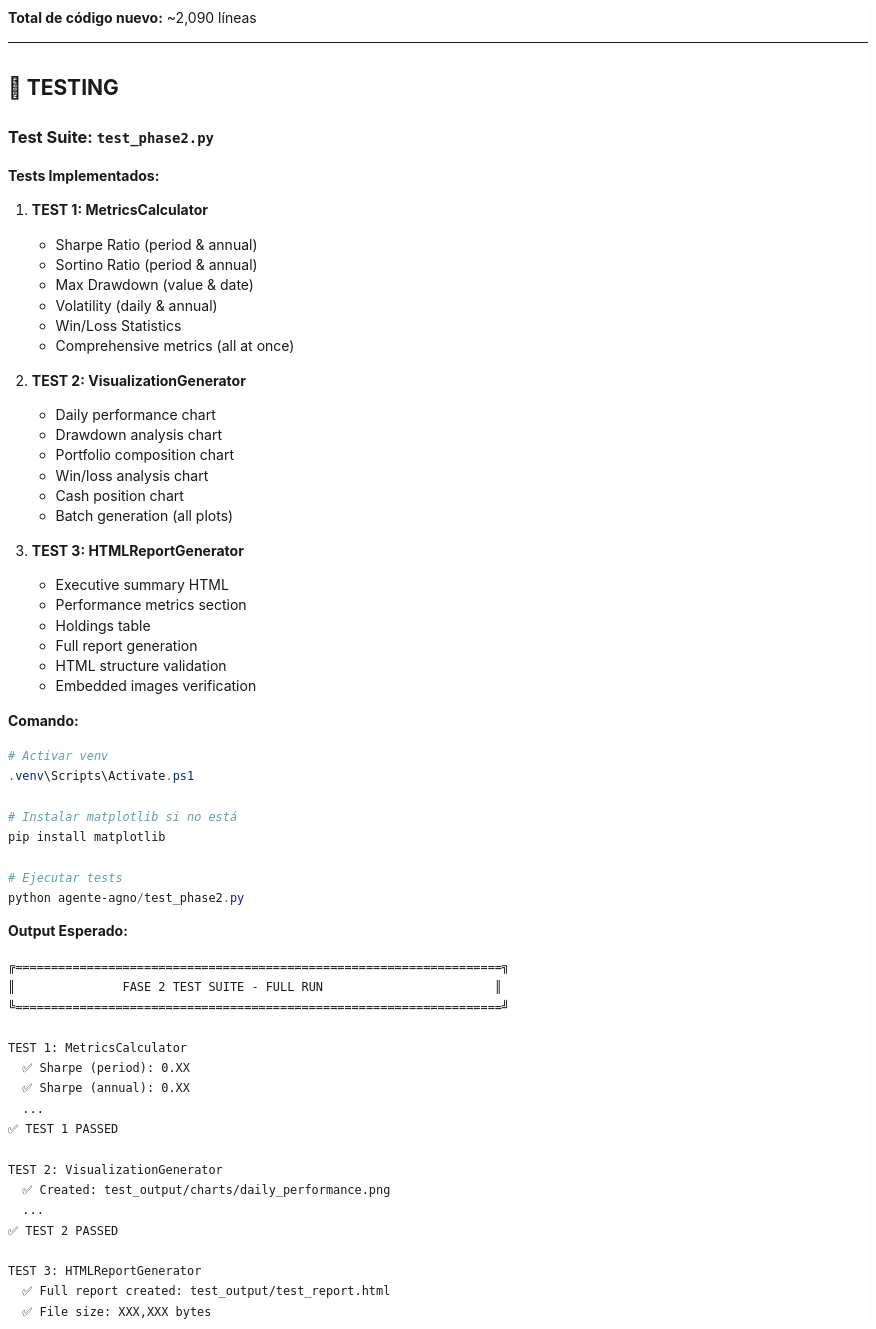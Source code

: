 **Total de código nuevo:** ~2,090 líneas

---

## 🧪 TESTING

### Test Suite: `test_phase2.py`

**Tests Implementados:**

1. **TEST 1: MetricsCalculator**
   - Sharpe Ratio (period & annual)
   - Sortino Ratio (period & annual)
   - Max Drawdown (value & date)
   - Volatility (daily & annual)
   - Win/Loss Statistics
   - Comprehensive metrics (all at once)

2. **TEST 2: VisualizationGenerator**
   - Daily performance chart
   - Drawdown analysis chart
   - Portfolio composition chart
   - Win/loss analysis chart
   - Cash position chart
   - Batch generation (all plots)

3. **TEST 3: HTMLReportGenerator**
   - Executive summary HTML
   - Performance metrics section
   - Holdings table
   - Full report generation
   - HTML structure validation
   - Embedded images verification

**Comando:**
```powershell
# Activar venv
.venv\Scripts\Activate.ps1

# Instalar matplotlib si no está
pip install matplotlib

# Ejecutar tests
python agente-agno/test_phase2.py
```

**Output Esperado:**
```
╔====================================================================╗
║               FASE 2 TEST SUITE - FULL RUN                        ║
╚====================================================================╝

TEST 1: MetricsCalculator
  ✅ Sharpe (period): 0.XX
  ✅ Sharpe (annual): 0.XX
  ...
✅ TEST 1 PASSED

TEST 2: VisualizationGenerator
  ✅ Created: test_output/charts/daily_performance.png
  ...
✅ TEST 2 PASSED

TEST 3: HTMLReportGenerator
  ✅ Full report created: test_output/test_report.html
  ✅ File size: XXX,XXX bytes
```